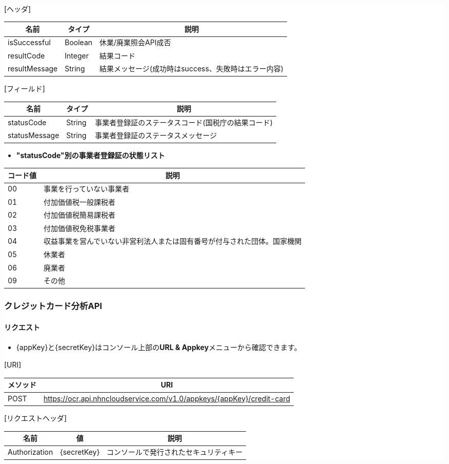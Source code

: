 [ヘッダ]

| 名前            | タイプ     | 説明                             |
|---------------|---------|--------------------------------|
| isSuccessful  | Boolean | 休業/廃業照会API成否                   |
| resultCode    | Integer | 結果コード                          |
| resultMessage | String  | 結果メッセージ(成功時はsuccess、失敗時はエラー内容) |

[フィールド]

| 名前            | タイプ    | 説明                         |
|---------------|--------|----------------------------|
| statusCode    | String | 事業者登録証のステータスコード(国税庁の結果コード) |
| statusMessage | String | 事業者登録証のステータスメッセージ          |

* **"statusCode"別の事業者登録証の状態リスト**

| コード値 | 説明                                   |
|------|--------------------------------------|
| 00   | 事業を行っていない事業者                         |
| 01   | 付加価値税一般課税者                           |
| 02   | 付加価値税簡易課税者                           |
| 03   | 付加価値税免税事業者                           |
| 04   | 収益事業を営んでいない非営利法人または固有番号が付与された団体。国家機関 |
| 05   | 休業者                                  |
| 06   | 廃業者                                  |
| 09   | その他                                  |

### クレジットカード分析API

#### リクエスト

* {appKey}と{secretKey}はコンソール上部の**URL & Appkey**メニューから確認できます。

[URI]

| メソッド | URI                                                                   |
|------|-----------------------------------------------------------------------|
| POST | https://ocr.api.nhncloudservice.com/v1.0/appkeys/{appKey}/credit-card |

[リクエストヘッダ]

| 名前            | 値           | 説明                  |
|---------------|-------------|---------------------|
| Authorization | {secretKey} | コンソールで発行されたセキュリティキー |
